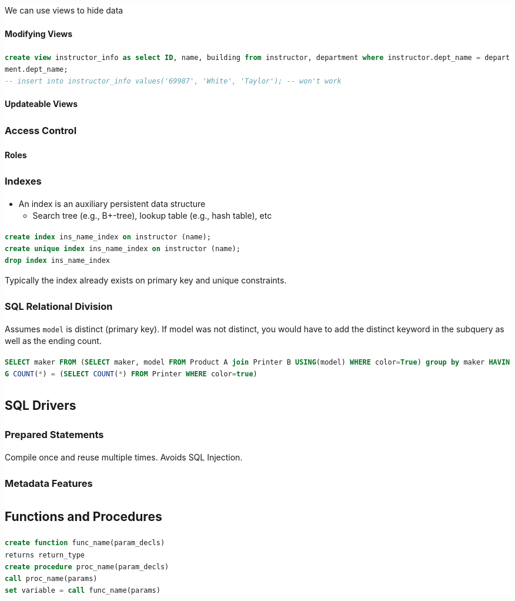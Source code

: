 We can use views to hide data

#### Modifying Views

```sql
create view instructor_info as select ID, name, building from instructor, department where instructor.dept_name = department.dept_name;
-- insert into instructor_info values('69987', 'White', 'Taylor'); -- won't work
```

#### Updateable Views

### Access Control

#### Roles

### Indexes

- An index is an auxiliary persistent data structure
  - Search tree (e.g., B+-tree), lookup table (e.g., hash table), etc

```sql
create index ins_name_index on instructor (name);
create unique index ins_name_index on instructor (name);
drop index ins_name_index
```

Typically the index already exists on primary key and unique constraints.

### SQL Relational Division

Assumes `model` is distinct (primary key). If model was not distinct, you would have to add the distinct keyword in the subquery as well
as the ending count.

```sql
SELECT maker FROM (SELECT maker, model FROM Product A join Printer B USING(model) WHERE color=True) group by maker HAVING COUNT(*) = (SELECT COUNT(*) FROM Printer WHERE color=true)
```

## SQL Drivers

### Prepared Statements

Compile once and reuse multiple times. Avoids SQL Injection.

### Metadata Features

## Functions and Procedures

```sql
create function func_name(param_decls)
returns return_type
create procedure proc_name(param_decls)
call proc_name(params)
set variable = call func_name(params)
```

